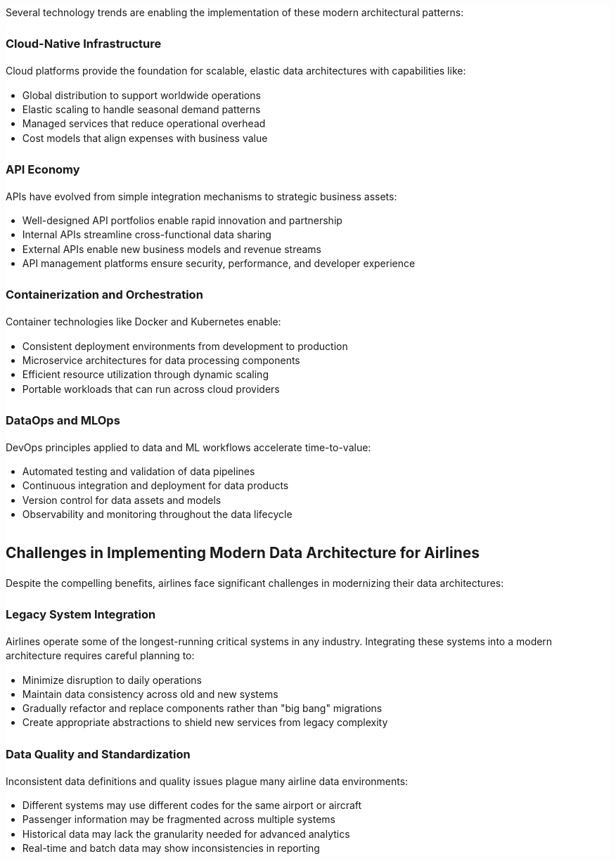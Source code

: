 Several technology trends are enabling the implementation of these modern architectural patterns:

### Cloud-Native Infrastructure
Cloud platforms provide the foundation for scalable, elastic data architectures with capabilities like:
- Global distribution to support worldwide operations
- Elastic scaling to handle seasonal demand patterns
- Managed services that reduce operational overhead
- Cost models that align expenses with business value

### API Economy
APIs have evolved from simple integration mechanisms to strategic business assets:
- Well-designed API portfolios enable rapid innovation and partnership
- Internal APIs streamline cross-functional data sharing
- External APIs enable new business models and revenue streams
- API management platforms ensure security, performance, and developer experience

### Containerization and Orchestration
Container technologies like Docker and Kubernetes enable:
- Consistent deployment environments from development to production
- Microservice architectures for data processing components
- Efficient resource utilization through dynamic scaling
- Portable workloads that can run across cloud providers

### DataOps and MLOps
DevOps principles applied to data and ML workflows accelerate time-to-value:
- Automated testing and validation of data pipelines
- Continuous integration and deployment for data products
- Version control for data assets and models
- Observability and monitoring throughout the data lifecycle

## Challenges in Implementing Modern Data Architecture for Airlines

Despite the compelling benefits, airlines face significant challenges in modernizing their data architectures:

### Legacy System Integration
Airlines operate some of the longest-running critical systems in any industry. Integrating these systems into a modern architecture requires careful planning to:
- Minimize disruption to daily operations
- Maintain data consistency across old and new systems
- Gradually refactor and replace components rather than "big bang" migrations
- Create appropriate abstractions to shield new services from legacy complexity

### Data Quality and Standardization
Inconsistent data definitions and quality issues plague many airline data environments:
- Different systems may use different codes for the same airport or aircraft
- Passenger information may be fragmented across multiple systems
- Historical data may lack the granularity needed for advanced analytics
- Real-time and batch data may show inconsistencies in reporting
